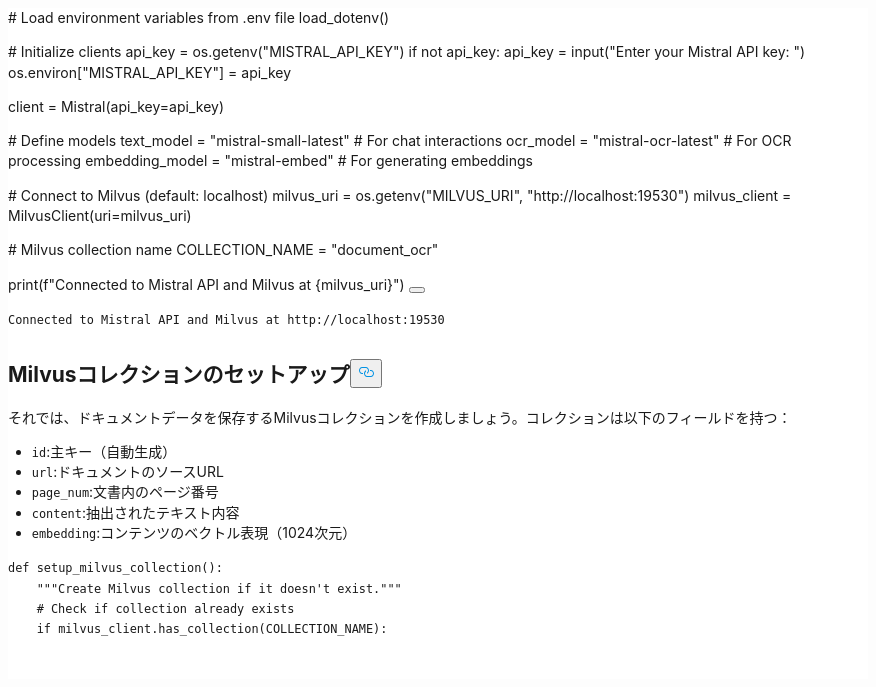 <span class="hljs-comment"># Load environment variables from .env file</span>
load_dotenv()

<span class="hljs-comment"># Initialize clients</span>
api_key = os.getenv(<span class="hljs-string">&quot;MISTRAL_API_KEY&quot;</span>)
<span class="hljs-keyword">if</span> <span class="hljs-keyword">not</span> api_key:
    api_key = <span class="hljs-built_in">input</span>(<span class="hljs-string">&quot;Enter your Mistral API key: &quot;</span>)
    os.environ[<span class="hljs-string">&quot;MISTRAL_API_KEY&quot;</span>] = api_key

client = Mistral(api_key=api_key)

<span class="hljs-comment"># Define models</span>
text_model = <span class="hljs-string">&quot;mistral-small-latest&quot;</span>  <span class="hljs-comment"># For chat interactions</span>
ocr_model = <span class="hljs-string">&quot;mistral-ocr-latest&quot;</span>  <span class="hljs-comment"># For OCR processing</span>
embedding_model = <span class="hljs-string">&quot;mistral-embed&quot;</span>  <span class="hljs-comment"># For generating embeddings</span>

<span class="hljs-comment"># Connect to Milvus (default: localhost)</span>
milvus_uri = os.getenv(<span class="hljs-string">&quot;MILVUS_URI&quot;</span>, <span class="hljs-string">&quot;http://localhost:19530&quot;</span>)
milvus_client = MilvusClient(uri=milvus_uri)

<span class="hljs-comment"># Milvus collection name</span>
COLLECTION_NAME = <span class="hljs-string">&quot;document_ocr&quot;</span>

<span class="hljs-built_in">print</span>(<span class="hljs-string">f&quot;Connected to Mistral API and Milvus at <span class="hljs-subst">{milvus_uri}</span>&quot;</span>)
<button class="copy-code-btn"></button></code></pre>
<pre><code translate="no">Connected to Mistral API and Milvus at http://localhost:19530
</code></pre>
<h2 id="Setting-Up-Milvus-Collection" class="common-anchor-header">Milvusコレクションのセットアップ<button data-href="#Setting-Up-Milvus-Collection" class="anchor-icon" translate="no">
      <svg translate="no"
        aria-hidden="true"
        focusable="false"
        height="20"
        version="1.1"
        viewBox="0 0 16 16"
        width="16"
      >
        <path
          fill="#0092E4"
          fill-rule="evenodd"
          d="M4 9h1v1H4c-1.5 0-3-1.69-3-3.5S2.55 3 4 3h4c1.45 0 3 1.69 3 3.5 0 1.41-.91 2.72-2 3.25V8.59c.58-.45 1-1.27 1-2.09C10 5.22 8.98 4 8 4H4c-.98 0-2 1.22-2 2.5S3 9 4 9zm9-3h-1v1h1c1 0 2 1.22 2 2.5S13.98 12 13 12H9c-.98 0-2-1.22-2-2.5 0-.83.42-1.64 1-2.09V6.25c-1.09.53-2 1.84-2 3.25C6 11.31 7.55 13 9 13h4c1.45 0 3-1.69 3-3.5S14.5 6 13 6z"
        ></path>
      </svg>
    </button></h2><p>それでは、ドキュメントデータを保存するMilvusコレクションを作成しましょう。コレクションは以下のフィールドを持つ：</p>
<ul>
<li><code translate="no">id</code>:主キー（自動生成）</li>
<li><code translate="no">url</code>:ドキュメントのソースURL</li>
<li><code translate="no">page_num</code>:文書内のページ番号</li>
<li><code translate="no">content</code>:抽出されたテキスト内容</li>
<li><code translate="no">embedding</code>:コンテンツのベクトル表現（1024次元）</li>
</ul>
<pre><code translate="no" class="language-python"><span class="hljs-keyword">def</span> <span class="hljs-title function_">setup_milvus_collection</span>():
    <span class="hljs-string">&quot;&quot;&quot;Create Milvus collection if it doesn&#x27;t exist.&quot;&quot;&quot;</span>
    <span class="hljs-comment"># Check if collection already exists</span>
    <span class="hljs-keyword">if</span> milvus_client.has_collection(COLLECTION_NAME):